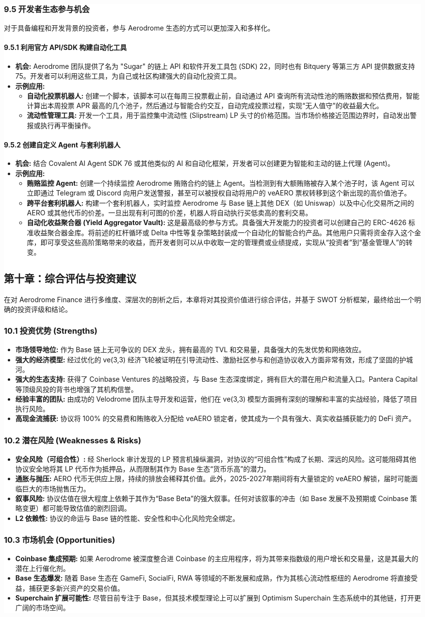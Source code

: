 ### **9.5 开发者生态参与机会**

对于具备编程和开发背景的投资者，参与 Aerodrome 生态的方式可以更加深入和多样化。

#### **9.5.1 利用官方 API/SDK 构建自动化工具**

* **机会:** Aerodrome 团队提供了名为 "Sugar" 的链上 API 和软件开发工具包 (SDK) 22，同时也有 Bitquery 等第三方 API 提供数据支持 75。开发者可以利用这些工具，为自己或社区构建强大的自动化投资工具。  
* **示例应用:**  
  * **自动化投票机器人:** 创建一个脚本，该脚本可以在每周三投票截止前，自动通过 API 查询所有流动性池的贿赂数据和预估费用，智能计算出本周投票 APR 最高的几个池子，然后通过与智能合约交互，自动完成投票过程，实现“无人值守”的收益最大化。  
  * **流动性管理工具:** 开发一个工具，用于监控集中流动性 (Slipstream) LP 头寸的价格范围。当市场价格接近范围边界时，自动发出警报或执行再平衡操作。

#### **9.5.2 创建自定义 Agent 与套利机器人**

* **机会:** 结合 Covalent AI Agent SDK 76 或其他类似的 AI 和自动化框架，开发者可以创建更为智能和主动的链上代理 (Agent)。  
* **示例应用:**  
  * **贿赂监控 Agent:** 创建一个持续监控 Aerodrome 贿赂合约的链上 Agent。当检测到有大额贿赂被存入某个池子时，该 Agent 可以立即通过 Telegram 或 Discord 向用户发送警报，甚至可以被授权自动将用户的 veAERO 票权转移到这个新出现的高价值池子。  
  * **跨平台套利机器人:** 构建一个套利机器人，实时监控 Aerodrome 与 Base 链上其他 DEX（如 Uniswap）以及中心化交易所之间的 AERO 或其他代币的价差。一旦出现有利可图的价差，机器人将自动执行买低卖高的套利交易。  
  * **自动化收益聚合器 (Yield Aggregator Vault):** 这是最高级的参与方式。具备强大开发能力的投资者可以创建自己的 ERC-4626 标准收益聚合器金库。将前述的杠杆循环或 Delta 中性等复杂策略封装成一个自动化的智能合约产品。其他用户只需将资金存入这个金库，即可享受这些高阶策略带来的收益，而开发者则可以从中收取一定的管理费或业绩提成，实现从“投资者”到“基金管理人”的转变。

## **第十章：综合评估与投资建议**

在对 Aerodrome Finance 进行多维度、深层次的剖析之后，本章将对其投资价值进行综合评估，并基于 SWOT 分析框架，最终给出一个明确的投资评级和结论。

### **10.1 投资优势 (Strengths)**

* **市场领导地位:** 作为 Base 链上无可争议的 DEX 龙头，拥有最高的 TVL 和交易量，具备强大的先发优势和网络效应。  
* **强大的经济模型:** 经过优化的 ve(3,3) 经济飞轮被证明在引导流动性、激励社区参与和创造协议收入方面非常有效，形成了坚固的护城河。  
* **强大的生态支持:** 获得了 Coinbase Ventures 的战略投资，与 Base 生态深度绑定，拥有巨大的潜在用户和流量入口。Pantera Capital 等顶级风投的背书也增强了其机构信誉。  
* **经验丰富的团队:** 由成功的 Velodrome 团队主导开发和运营，他们在 ve(3,3) 模型方面拥有深刻的理解和丰富的实战经验，降低了项目执行风险。  
* **高现金流捕获:** 协议将 100% 的交易费和贿赂收入分配给 veAERO 锁定者，使其成为一个具有强大、真实收益捕获能力的 DeFi 资产。

### **10.2 潜在风险 (Weaknesses & Risks)**

* **安全风险（可组合性）:** 经 Sherlock 审计发现的 LP 预言机操纵漏洞，对协议的“可组合性”构成了长期、深远的风险。这可能阻碍其他协议安全地将其 LP 代币作为抵押品，从而限制其作为 Base 生态“货币乐高”的潜力。  
* **通胀与抛压:** AERO 代币无供应上限，持续的排放会稀释其价值。此外，2025-2027年期间将有大量锁定的 veAERO 解锁，届时可能面临巨大的市场抛售压力。  
* **叙事风险:** 协议估值在很大程度上依赖于其作为“Base Beta”的强大叙事。任何对该叙事的冲击（如 Base 发展不及预期或 Coinbase 策略变更）都可能导致估值的剧烈回调。  
* **L2 依赖性:** 协议的命运与 Base 链的性能、安全性和中心化风险完全绑定。

### **10.3 市场机会 (Opportunities)**

* **Coinbase 集成预期:** 如果 Aerodrome 被深度整合进 Coinbase 的主应用程序，将为其带来指数级的用户增长和交易量，这是其最大的潜在上行催化剂。  
* **Base 生态爆发:** 随着 Base 生态在 GameFi, SocialFi, RWA 等领域的不断发展和成熟，作为其核心流动性枢纽的 Aerodrome 将直接受益，捕获更多新兴资产的交易价值。  
* **Superchain 扩展可能性:** 尽管目前专注于 Base，但其技术模型理论上可以扩展到 Optimism Superchain 生态系统中的其他链，打开更广阔的市场空间。
